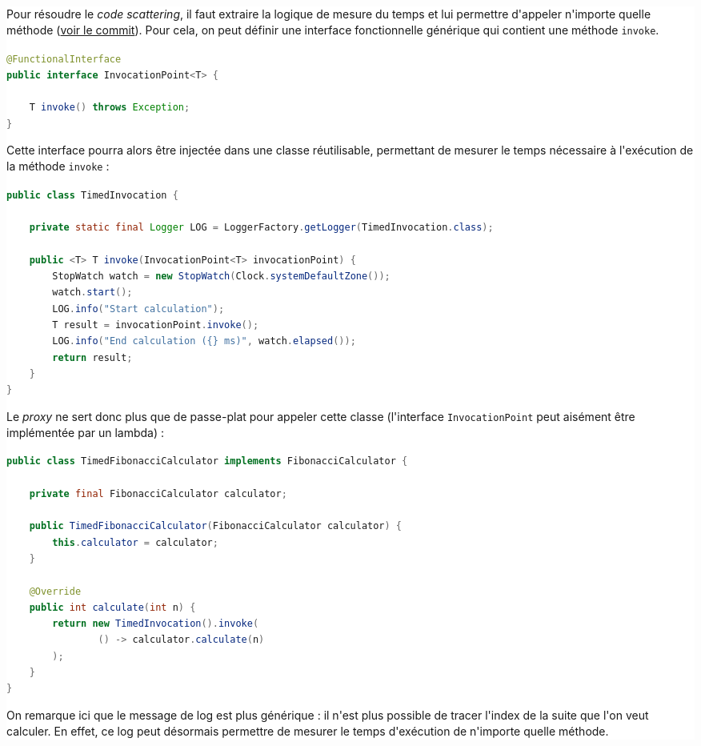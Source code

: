 Pour résoudre le _code scattering_, il faut extraire la logique de mesure du temps et lui permettre d'appeler n'importe quelle méthode ([voir le commit](https://github.com/rnowif/demo-aop/tree/fb545b1a3af8e34b37e8f93f4abf97b57ae75f33)). Pour cela, on peut définir une interface fonctionnelle générique qui contient une méthode `invoke`.

```java
@FunctionalInterface
public interface InvocationPoint<T> {

    T invoke() throws Exception;
}
```

Cette interface pourra alors être injectée dans une classe réutilisable, permettant de mesurer le temps nécessaire à l'exécution de la méthode `invoke` :

```java
public class TimedInvocation {

    private static final Logger LOG = LoggerFactory.getLogger(TimedInvocation.class);

    public <T> T invoke(InvocationPoint<T> invocationPoint) {
        StopWatch watch = new StopWatch(Clock.systemDefaultZone());
        watch.start();
        LOG.info("Start calculation");
        T result = invocationPoint.invoke();
        LOG.info("End calculation ({} ms)", watch.elapsed());
        return result;
    }
}
```

Le _proxy_ ne sert donc plus que de passe-plat pour appeler cette classe (l'interface `InvocationPoint` peut aisément être implémentée par un lambda) :

```java
public class TimedFibonacciCalculator implements FibonacciCalculator {

    private final FibonacciCalculator calculator;

    public TimedFibonacciCalculator(FibonacciCalculator calculator) {
        this.calculator = calculator;
    }

    @Override
    public int calculate(int n) {
        return new TimedInvocation().invoke(
                () -> calculator.calculate(n)
        );
    }
}
```

On remarque ici que le message de log est plus générique : il n'est plus possible de tracer l'index de la suite que l'on veut calculer. En effet, ce log peut désormais permettre de mesurer le temps d'exécution de n'importe quelle méthode.
